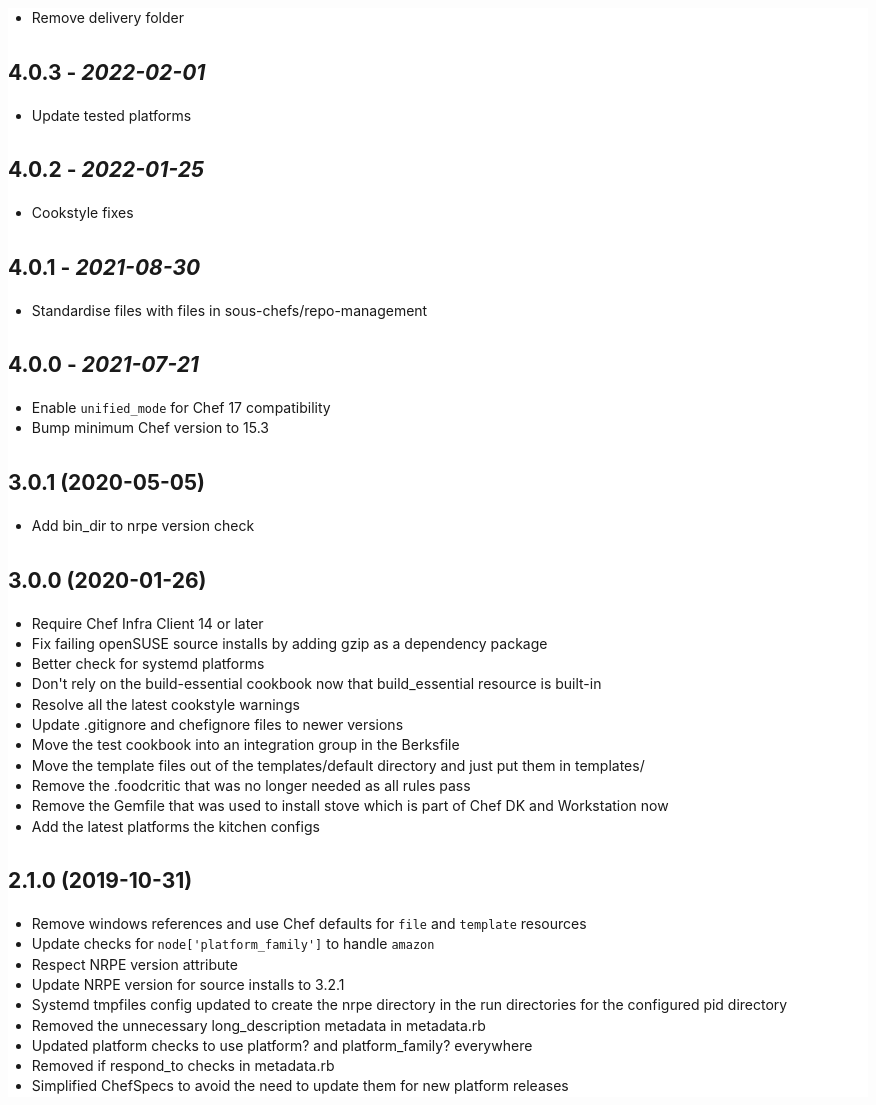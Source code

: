 - Remove delivery folder

## 4.0.3 - *2022-02-01*

- Update tested platforms

## 4.0.2 - *2022-01-25*

- Cookstyle fixes

## 4.0.1 - *2021-08-30*

- Standardise files with files in sous-chefs/repo-management

## 4.0.0 - *2021-07-21*

- Enable `unified_mode` for Chef 17 compatibility
- Bump minimum Chef version to 15.3

## 3.0.1 (2020-05-05)

- Add bin_dir to nrpe version check

## 3.0.0 (2020-01-26)

- Require Chef Infra Client 14 or later
- Fix failing openSUSE source installs by adding gzip as a dependency package
- Better check for systemd platforms
- Don't rely on the build-essential cookbook now that build_essential resource is built-in
- Resolve all the latest cookstyle warnings
- Update .gitignore and chefignore files to newer versions
- Move the test cookbook into an integration group in the Berksfile
- Move the template files out of the templates/default directory and just put them in templates/
- Remove the .foodcritic that was no longer needed as all rules pass
- Remove the Gemfile that was used to install stove which is part of Chef DK and Workstation now
- Add the latest platforms the kitchen configs

## 2.1.0 (2019-10-31)

- Remove windows references and use Chef defaults for `file` and `template` resources
- Update checks for `node['platform_family']` to handle `amazon`
- Respect NRPE version attribute
- Update NRPE version for source installs to 3.2.1
- Systemd tmpfiles config updated to create the nrpe directory in the run directories for the configured pid directory
- Removed the unnecessary long_description metadata in metadata.rb
- Updated platform checks to use platform? and platform_family? everywhere
- Removed if respond_to checks in metadata.rb
- Simplified ChefSpecs to avoid the need to update them for new platform releases
